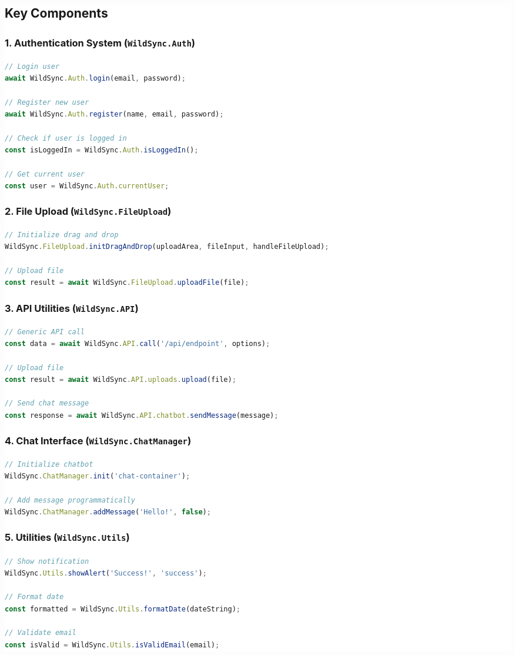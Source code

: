## Key Components

### 1. Authentication System (`WildSync.Auth`)
```javascript
// Login user
await WildSync.Auth.login(email, password);

// Register new user  
await WildSync.Auth.register(name, email, password);

// Check if user is logged in
const isLoggedIn = WildSync.Auth.isLoggedIn();

// Get current user
const user = WildSync.Auth.currentUser;
```

### 2. File Upload (`WildSync.FileUpload`)
```javascript
// Initialize drag and drop
WildSync.FileUpload.initDragAndDrop(uploadArea, fileInput, handleFileUpload);

// Upload file
const result = await WildSync.FileUpload.uploadFile(file);
```

### 3. API Utilities (`WildSync.API`)
```javascript
// Generic API call
const data = await WildSync.API.call('/api/endpoint', options);

// Upload file
const result = await WildSync.API.uploads.upload(file);

// Send chat message
const response = await WildSync.API.chatbot.sendMessage(message);
```

### 4. Chat Interface (`WildSync.ChatManager`)
```javascript
// Initialize chatbot
WildSync.ChatManager.init('chat-container');

// Add message programmatically
WildSync.ChatManager.addMessage('Hello!', false);
```

### 5. Utilities (`WildSync.Utils`)
```javascript
// Show notification
WildSync.Utils.showAlert('Success!', 'success');

// Format date
const formatted = WildSync.Utils.formatDate(dateString);

// Validate email
const isValid = WildSync.Utils.isValidEmail(email);
```
